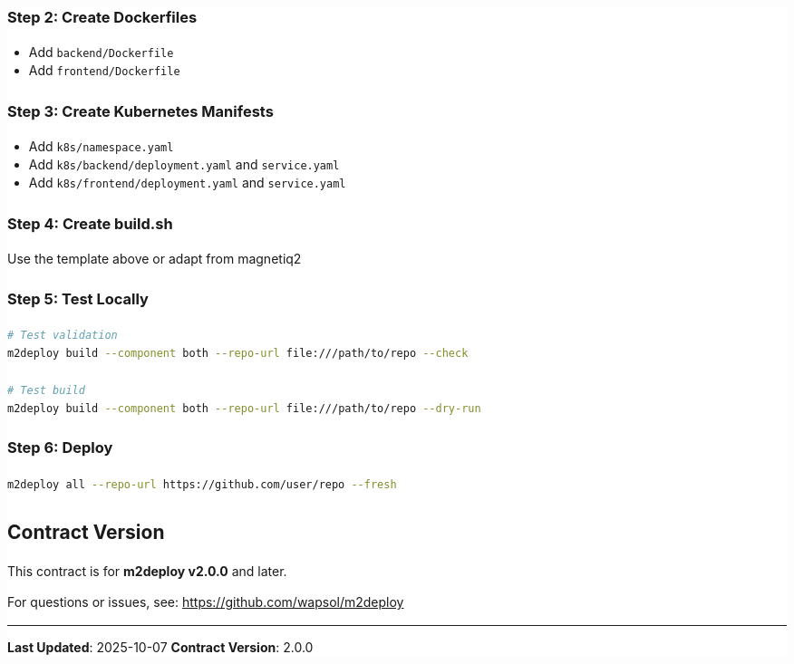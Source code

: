 ### Step 2: Create Dockerfiles
- Add `backend/Dockerfile`
- Add `frontend/Dockerfile`

### Step 3: Create Kubernetes Manifests
- Add `k8s/namespace.yaml`
- Add `k8s/backend/deployment.yaml` and `service.yaml`
- Add `k8s/frontend/deployment.yaml` and `service.yaml`

### Step 4: Create build.sh
Use the template above or adapt from magnetiq2

### Step 5: Test Locally
```bash
# Test validation
m2deploy build --component both --repo-url file:///path/to/repo --check

# Test build
m2deploy build --component both --repo-url file:///path/to/repo --dry-run
```

### Step 6: Deploy
```bash
m2deploy all --repo-url https://github.com/user/repo --fresh
```

## Contract Version

This contract is for **m2deploy v2.0.0** and later.

For questions or issues, see: https://github.com/wapsol/m2deploy

---

**Last Updated**: 2025-10-07
**Contract Version**: 2.0.0
